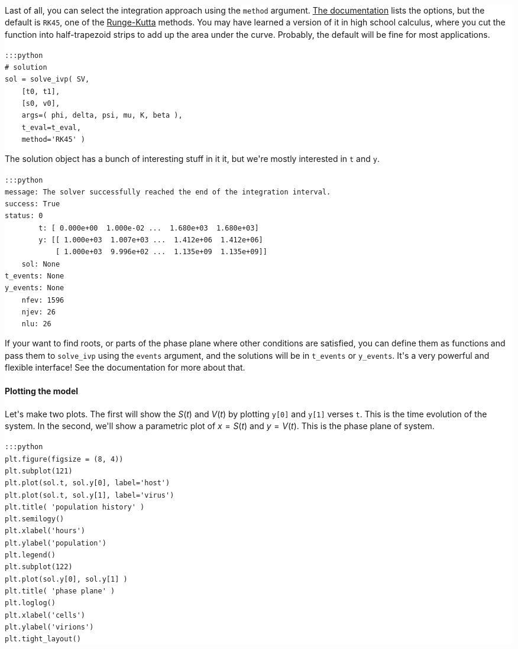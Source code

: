 Last of all, you can select the integration approach using the `method` argument. [The documentation](https://docs.scipy.org/doc/scipy/reference/generated/scipy.integrate.solve_ivp.html) lists the options, but the default is `RK45`, one of the [Runge-Kutta](https://en.wikipedia.org/wiki/Runge%E2%80%93Kutta_methods) methods. You may have learned a version of it in high school calculus, where you cut the function into half-trapezoid strips to add up the area under the curve. Probably, the default will be fine for most applications.

    :::python
    # solution
    sol = solve_ivp( SV, 
        [t0, t1],
        [s0, v0],
        args=( phi, delta, psi, mu, K, beta ),
        t_eval=t_eval,
        method='RK45' )

The solution object has a bunch of interesting stuff in it it, but we're mostly interested in `t` and `y`. 

    :::python
    message: The solver successfully reached the end of the integration interval.
    success: True
    status: 0
            t: [ 0.000e+00  1.000e-02 ...  1.680e+03  1.680e+03]
            y: [[ 1.000e+03  1.007e+03 ...  1.412e+06  1.412e+06]
                [ 1.000e+03  9.996e+02 ...  1.135e+09  1.135e+09]]
        sol: None
    t_events: None
    y_events: None
        nfev: 1596
        njev: 26
        nlu: 26

If your want to find roots, or parts of the phase plane where other conditions are satisfied, you can define them as functions and pass them to `solve_ivp` using the `events` argument, and the solutions will be in `t_events` or `y_events`. It's a very powerful and flexible interface! See the documentation for more about that.

#### Plotting the model

Let's make two plots. The first will show the $S(t)$ and $V(t)$ by plotting `y[0]` and `y[1]` verses `t`. This is the time evolution of the system. In the second, we'll show a parametric plot of $x=S(t)$ and $y=V(t)$. This is the phase plane of system.

    :::python
    plt.figure(figsize = (8, 4))
    plt.subplot(121)
    plt.plot(sol.t, sol.y[0], label='host')
    plt.plot(sol.t, sol.y[1], label='virus')
    plt.title( 'population history' )
    plt.semilogy()
    plt.xlabel('hours')
    plt.ylabel('population')
    plt.legend()
    plt.subplot(122)
    plt.plot(sol.y[0], sol.y[1] )
    plt.title( 'phase plane' )
    plt.loglog()
    plt.xlabel('cells')
    plt.ylabel('virions')
    plt.tight_layout()
